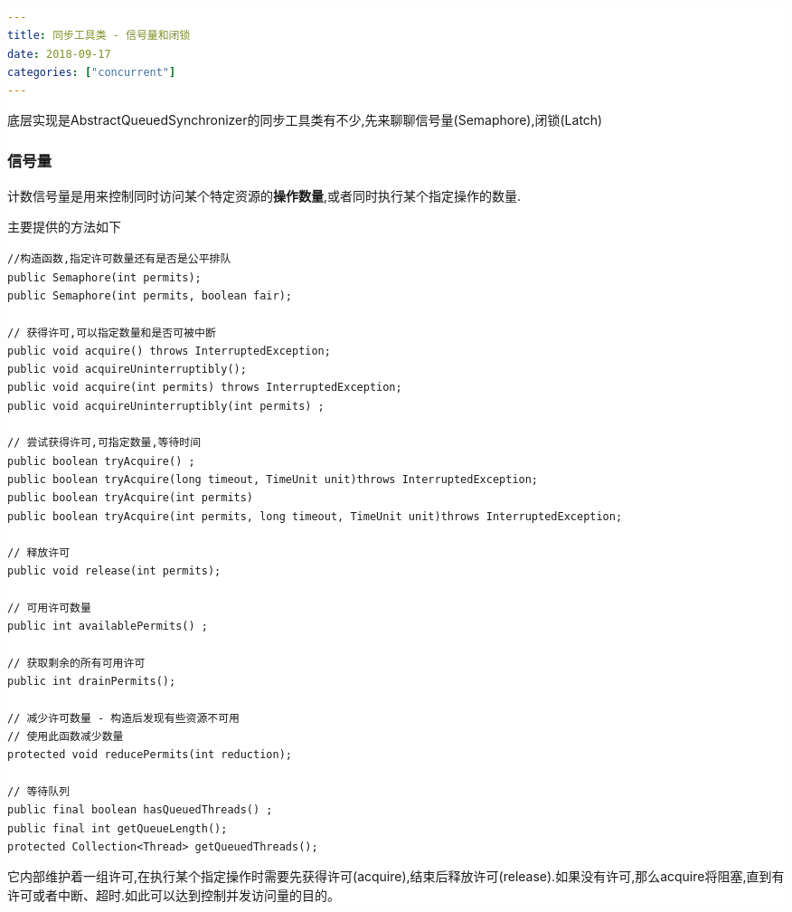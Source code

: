 ```yaml
---
title: 同步工具类 - 信号量和闭锁
date: 2018-09-17
categories: ["concurrent"]
---
```

底层实现是AbstractQueuedSynchronizer的同步工具类有不少,先来聊聊信号量(Semaphore),闭锁(Latch)


### 信号量

计数信号量是用来控制同时访问某个特定资源的**操作数量**,或者同时执行某个指定操作的数量.

主要提供的方法如下

```
//构造函数,指定许可数量还有是否是公平排队
public Semaphore(int permits);
public Semaphore(int permits, boolean fair);

// 获得许可,可以指定数量和是否可被中断
public void acquire() throws InterruptedException;
public void acquireUninterruptibly();
public void acquire(int permits) throws InterruptedException;
public void acquireUninterruptibly(int permits) ;

// 尝试获得许可,可指定数量,等待时间
public boolean tryAcquire() ;
public boolean tryAcquire(long timeout, TimeUnit unit)throws InterruptedException;
public boolean tryAcquire(int permits) 
public boolean tryAcquire(int permits, long timeout, TimeUnit unit)throws InterruptedException;

// 释放许可
public void release(int permits);

// 可用许可数量
public int availablePermits() ;

// 获取剩余的所有可用许可
public int drainPermits();

// 减少许可数量 - 构造后发现有些资源不可用
// 使用此函数减少数量
protected void reducePermits(int reduction);

// 等待队列
public final boolean hasQueuedThreads() ;
public final int getQueueLength();
protected Collection<Thread> getQueuedThreads();
```

它内部维护着一组许可,在执行某个指定操作时需要先获得许可(acquire),结束后释放许可(release).如果没有许可,那么acquire将阻塞,直到有许可或者中断、超时.如此可以达到控制并发访问量的目的。

